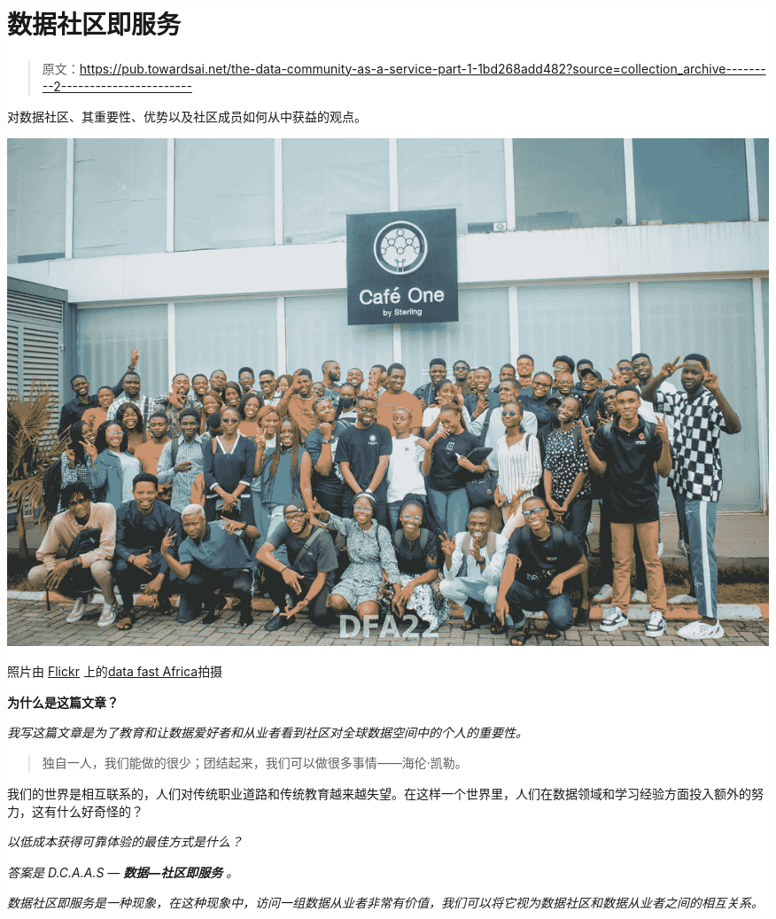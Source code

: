 # 数据社区即服务

> 原文：<https://pub.towardsai.net/the-data-community-as-a-service-part-1-1bd268add482?source=collection_archive---------2----------------------->

对数据社区、其重要性、优势以及社区成员如何从中获益的观点。

![](img/7c308faa9caff7b6512e5e86477e0443.png)

照片由 [Flickr](https://www.flickr.com/photos/196655918@N05/) 上的[data fast Africa](https://datafestafrica.com/)拍摄

**为什么是这篇文章？**

*我写这篇文章是为了教育和让数据爱好者和从业者看到社区对全球数据空间中的个人的重要性。*

> 独自一人，我们能做的很少；团结起来，我们可以做很多事情——海伦·凯勒。

我们的世界是相互联系的，人们对传统职业道路和传统教育越来越失望。在这样一个世界里，人们在数据领域和学习经验方面投入额外的努力，这有什么好奇怪的？

*以低成本获得可靠体验的最佳方式是什么？*

*答案是 D.C.A.A.S —* ***数据—社区即服务*** *。*

*数据社区即服务是一种现象，在这种现象中，访问一组数据从业者非常有价值，我们可以将它视为数据社区和数据从业者之间的相互关系。*
